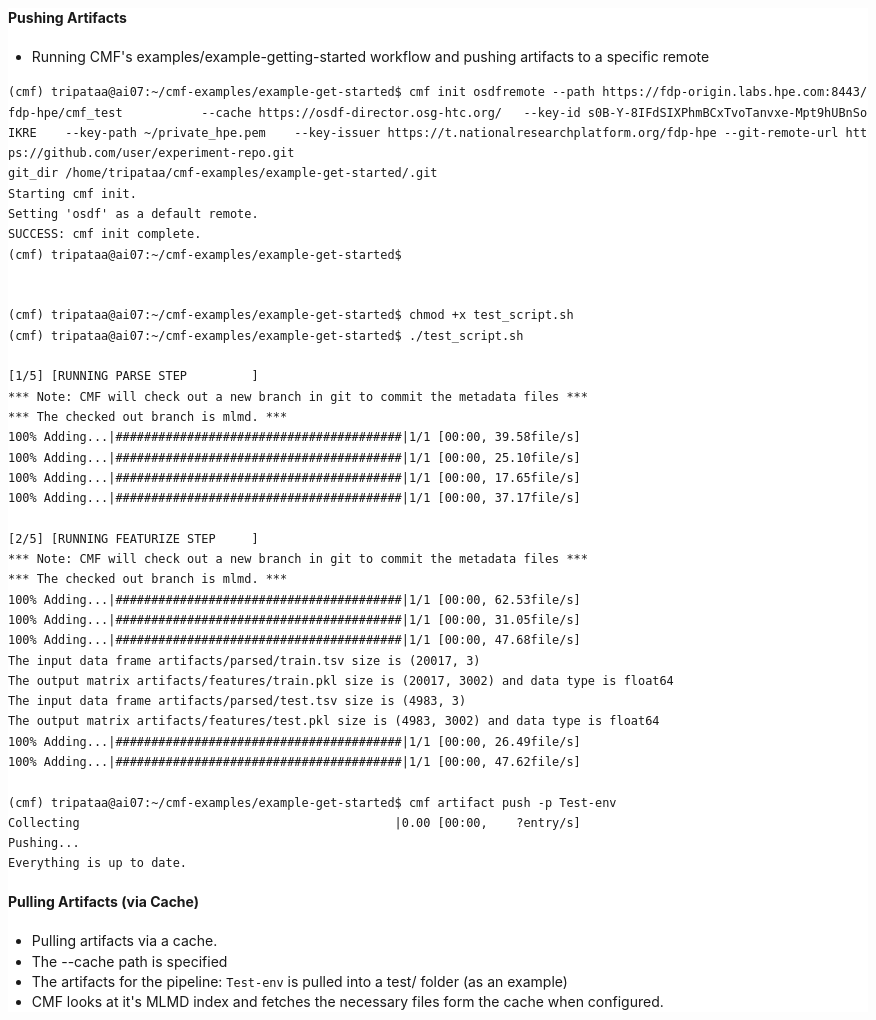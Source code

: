 #### Pushing Artifacts 
- Running CMF's examples/example-getting-started workflow and pushing artifacts to a specific remote

```
(cmf) tripataa@ai07:~/cmf-examples/example-get-started$ cmf init osdfremote --path https://fdp-origin.labs.hpe.com:8443/fdp-hpe/cmf_test           --cache https://osdf-director.osg-htc.org/   --key-id s0B-Y-8IFdSIXPhmBCxTvoTanvxe-Mpt9hUBnSoIKRE    --key-path ~/private_hpe.pem    --key-issuer https://t.nationalresearchplatform.org/fdp-hpe --git-remote-url https://github.com/user/experiment-repo.git
git_dir /home/tripataa/cmf-examples/example-get-started/.git
Starting cmf init.
Setting 'osdf' as a default remote.
SUCCESS: cmf init complete.
(cmf) tripataa@ai07:~/cmf-examples/example-get-started$


(cmf) tripataa@ai07:~/cmf-examples/example-get-started$ chmod +x test_script.sh
(cmf) tripataa@ai07:~/cmf-examples/example-get-started$ ./test_script.sh

[1/5] [RUNNING PARSE STEP         ]
*** Note: CMF will check out a new branch in git to commit the metadata files ***
*** The checked out branch is mlmd. ***
100% Adding...|########################################|1/1 [00:00, 39.58file/s]
100% Adding...|########################################|1/1 [00:00, 25.10file/s]
100% Adding...|########################################|1/1 [00:00, 17.65file/s]
100% Adding...|########################################|1/1 [00:00, 37.17file/s]

[2/5] [RUNNING FEATURIZE STEP     ]
*** Note: CMF will check out a new branch in git to commit the metadata files ***
*** The checked out branch is mlmd. ***
100% Adding...|########################################|1/1 [00:00, 62.53file/s]
100% Adding...|########################################|1/1 [00:00, 31.05file/s]
100% Adding...|########################################|1/1 [00:00, 47.68file/s]
The input data frame artifacts/parsed/train.tsv size is (20017, 3)
The output matrix artifacts/features/train.pkl size is (20017, 3002) and data type is float64
The input data frame artifacts/parsed/test.tsv size is (4983, 3)
The output matrix artifacts/features/test.pkl size is (4983, 3002) and data type is float64
100% Adding...|########################################|1/1 [00:00, 26.49file/s]
100% Adding...|########################################|1/1 [00:00, 47.62file/s]

(cmf) tripataa@ai07:~/cmf-examples/example-get-started$ cmf artifact push -p Test-env
Collecting                                            |0.00 [00:00,    ?entry/s]
Pushing...
Everything is up to date.
```

#### Pulling Artifacts (via Cache) 
- Pulling artifacts via a cache. 
- The --cache path is specified 
- The artifacts for the pipeline: `Test-env` is pulled into a test/ folder (as an example)
- CMF looks at it's MLMD index and fetches the necessary files form the cache when configured. 
